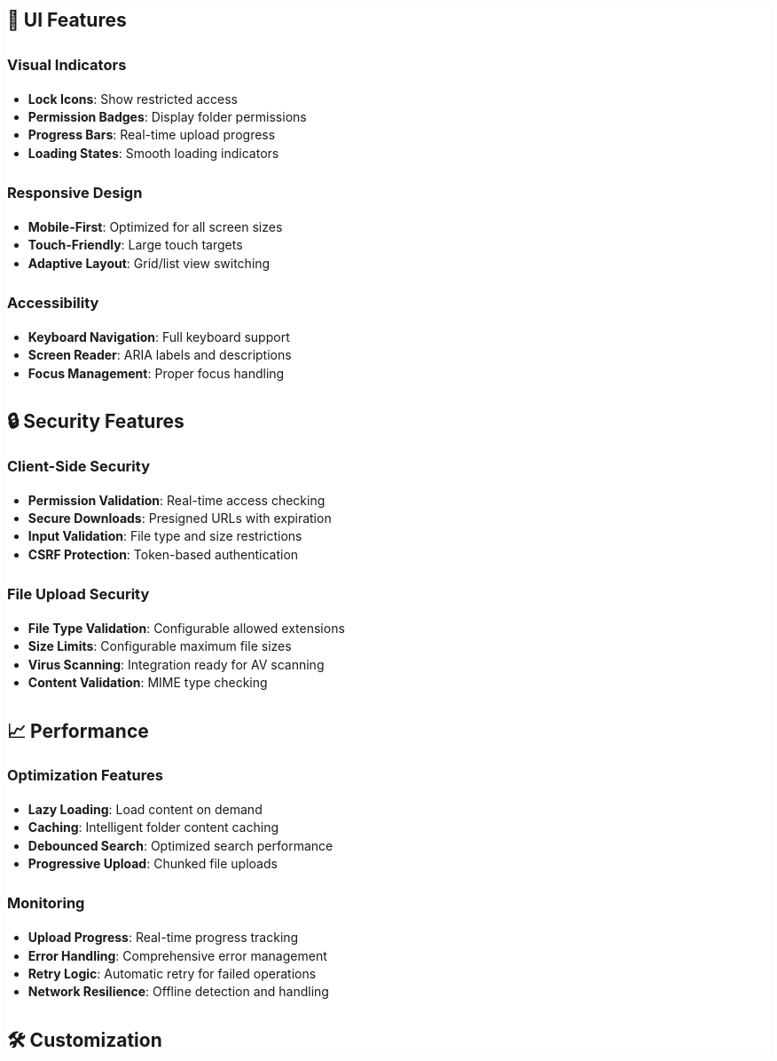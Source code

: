 ## 🎨 UI Features

### **Visual Indicators**
- **Lock Icons**: Show restricted access
- **Permission Badges**: Display folder permissions
- **Progress Bars**: Real-time upload progress
- **Loading States**: Smooth loading indicators

### **Responsive Design**
- **Mobile-First**: Optimized for all screen sizes
- **Touch-Friendly**: Large touch targets
- **Adaptive Layout**: Grid/list view switching

### **Accessibility**
- **Keyboard Navigation**: Full keyboard support
- **Screen Reader**: ARIA labels and descriptions
- **Focus Management**: Proper focus handling

## 🔒 Security Features

### **Client-Side Security**
- **Permission Validation**: Real-time access checking
- **Secure Downloads**: Presigned URLs with expiration
- **Input Validation**: File type and size restrictions
- **CSRF Protection**: Token-based authentication

### **File Upload Security**
- **File Type Validation**: Configurable allowed extensions
- **Size Limits**: Configurable maximum file sizes
- **Virus Scanning**: Integration ready for AV scanning
- **Content Validation**: MIME type checking

## 📈 Performance

### **Optimization Features**
- **Lazy Loading**: Load content on demand
- **Caching**: Intelligent folder content caching
- **Debounced Search**: Optimized search performance
- **Progressive Upload**: Chunked file uploads

### **Monitoring**
- **Upload Progress**: Real-time progress tracking
- **Error Handling**: Comprehensive error management
- **Retry Logic**: Automatic retry for failed operations
- **Network Resilience**: Offline detection and handling

## 🛠 Customization

